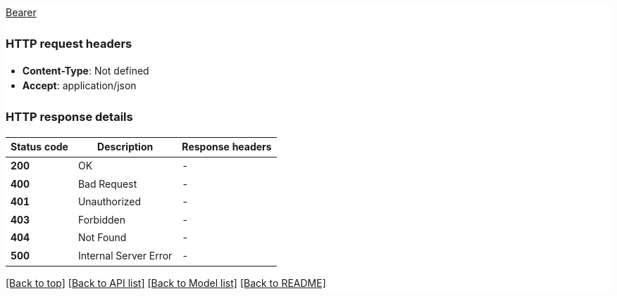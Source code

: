 [Bearer](../README.md#Bearer)

### HTTP request headers

 - **Content-Type**: Not defined
 - **Accept**: application/json

### HTTP response details

| Status code | Description | Response headers |
|-------------|-------------|------------------|
**200** | OK |  -  |
**400** | Bad Request |  -  |
**401** | Unauthorized |  -  |
**403** | Forbidden |  -  |
**404** | Not Found |  -  |
**500** | Internal Server Error |  -  |

[[Back to top]](#) [[Back to API list]](../README.md#documentation-for-api-endpoints) [[Back to Model list]](../README.md#documentation-for-models) [[Back to README]](../README.md)

